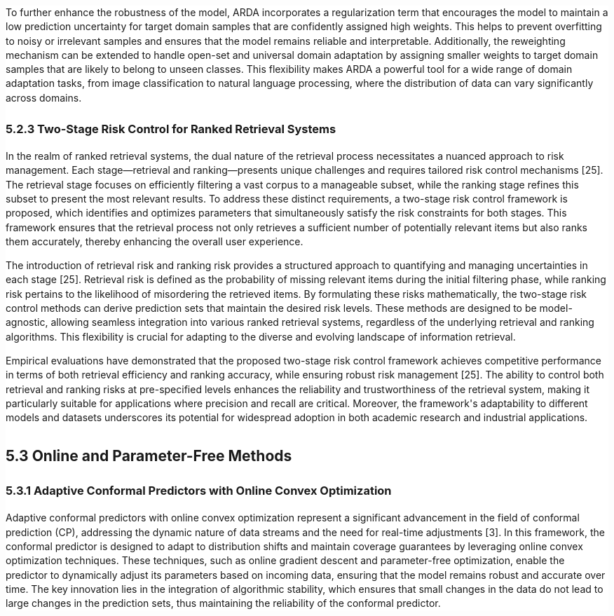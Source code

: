 To further enhance the robustness of the model, ARDA incorporates a regularization term that encourages the model to maintain a low prediction uncertainty for target domain samples that are confidently assigned high weights. This helps to prevent overfitting to noisy or irrelevant samples and ensures that the model remains reliable and interpretable. Additionally, the reweighting mechanism can be extended to handle open-set and universal domain adaptation by assigning smaller weights to target domain samples that are likely to belong to unseen classes. This flexibility makes ARDA a powerful tool for a wide range of domain adaptation tasks, from image classification to natural language processing, where the distribution of data can vary significantly across domains.

### 5.2.3 Two-Stage Risk Control for Ranked Retrieval Systems
In the realm of ranked retrieval systems, the dual nature of the retrieval process necessitates a nuanced approach to risk management. Each stage—retrieval and ranking—presents unique challenges and requires tailored risk control mechanisms [25]. The retrieval stage focuses on efficiently filtering a vast corpus to a manageable subset, while the ranking stage refines this subset to present the most relevant results. To address these distinct requirements, a two-stage risk control framework is proposed, which identifies and optimizes parameters that simultaneously satisfy the risk constraints for both stages. This framework ensures that the retrieval process not only retrieves a sufficient number of potentially relevant items but also ranks them accurately, thereby enhancing the overall user experience.

The introduction of retrieval risk and ranking risk provides a structured approach to quantifying and managing uncertainties in each stage [25]. Retrieval risk is defined as the probability of missing relevant items during the initial filtering phase, while ranking risk pertains to the likelihood of misordering the retrieved items. By formulating these risks mathematically, the two-stage risk control methods can derive prediction sets that maintain the desired risk levels. These methods are designed to be model-agnostic, allowing seamless integration into various ranked retrieval systems, regardless of the underlying retrieval and ranking algorithms. This flexibility is crucial for adapting to the diverse and evolving landscape of information retrieval.

Empirical evaluations have demonstrated that the proposed two-stage risk control framework achieves competitive performance in terms of both retrieval efficiency and ranking accuracy, while ensuring robust risk management [25]. The ability to control both retrieval and ranking risks at pre-specified levels enhances the reliability and trustworthiness of the retrieval system, making it particularly suitable for applications where precision and recall are critical. Moreover, the framework's adaptability to different models and datasets underscores its potential for widespread adoption in both academic research and industrial applications.

## 5.3 Online and Parameter-Free Methods

### 5.3.1 Adaptive Conformal Predictors with Online Convex Optimization
Adaptive conformal predictors with online convex optimization represent a significant advancement in the field of conformal prediction (CP), addressing the dynamic nature of data streams and the need for real-time adjustments [3]. In this framework, the conformal predictor is designed to adapt to distribution shifts and maintain coverage guarantees by leveraging online convex optimization techniques. These techniques, such as online gradient descent and parameter-free optimization, enable the predictor to dynamically adjust its parameters based on incoming data, ensuring that the model remains robust and accurate over time. The key innovation lies in the integration of algorithmic stability, which ensures that small changes in the data do not lead to large changes in the prediction sets, thus maintaining the reliability of the conformal predictor.
